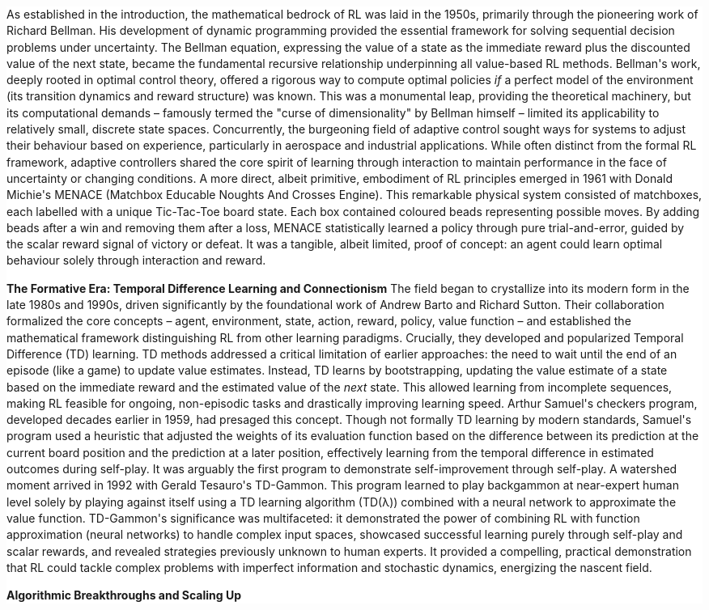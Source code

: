 As established in the introduction, the mathematical bedrock of RL was laid in the 1950s, primarily through the pioneering work of Richard Bellman. His development of dynamic programming provided the essential framework for solving sequential decision problems under uncertainty. The Bellman equation, expressing the value of a state as the immediate reward plus the discounted value of the next state, became the fundamental recursive relationship underpinning all value-based RL methods. Bellman's work, deeply rooted in optimal control theory, offered a rigorous way to compute optimal policies *if* a perfect model of the environment (its transition dynamics and reward structure) was known. This was a monumental leap, providing the theoretical machinery, but its computational demands – famously termed the "curse of dimensionality" by Bellman himself – limited its applicability to relatively small, discrete state spaces. Concurrently, the burgeoning field of adaptive control sought ways for systems to adjust their behaviour based on experience, particularly in aerospace and industrial applications. While often distinct from the formal RL framework, adaptive controllers shared the core spirit of learning through interaction to maintain performance in the face of uncertainty or changing conditions. A more direct, albeit primitive, embodiment of RL principles emerged in 1961 with Donald Michie's MENACE (Matchbox Educable Noughts And Crosses Engine). This remarkable physical system consisted of matchboxes, each labelled with a unique Tic-Tac-Toe board state. Each box contained coloured beads representing possible moves. By adding beads after a win and removing them after a loss, MENACE statistically learned a policy through pure trial-and-error, guided by the scalar reward signal of victory or defeat. It was a tangible, albeit limited, proof of concept: an agent could learn optimal behaviour solely through interaction and reward.

**The Formative Era: Temporal Difference Learning and Connectionism**
The field began to crystallize into its modern form in the late 1980s and 1990s, driven significantly by the foundational work of Andrew Barto and Richard Sutton. Their collaboration formalized the core concepts – agent, environment, state, action, reward, policy, value function – and established the mathematical framework distinguishing RL from other learning paradigms. Crucially, they developed and popularized Temporal Difference (TD) learning. TD methods addressed a critical limitation of earlier approaches: the need to wait until the end of an episode (like a game) to update value estimates. Instead, TD learns by bootstrapping, updating the value estimate of a state based on the immediate reward and the estimated value of the *next* state. This allowed learning from incomplete sequences, making RL feasible for ongoing, non-episodic tasks and drastically improving learning speed. Arthur Samuel's checkers program, developed decades earlier in 1959, had presaged this concept. Though not formally TD learning by modern standards, Samuel's program used a heuristic that adjusted the weights of its evaluation function based on the difference between its prediction at the current board position and the prediction at a later position, effectively learning from the temporal difference in estimated outcomes during self-play. It was arguably the first program to demonstrate self-improvement through self-play. A watershed moment arrived in 1992 with Gerald Tesauro's TD-Gammon. This program learned to play backgammon at near-expert human level solely by playing against itself using a TD learning algorithm (TD(λ)) combined with a neural network to approximate the value function. TD-Gammon's significance was multifaceted: it demonstrated the power of combining RL with function approximation (neural networks) to handle complex input spaces, showcased successful learning purely through self-play and scalar rewards, and revealed strategies previously unknown to human experts. It provided a compelling, practical demonstration that RL could tackle complex problems with imperfect information and stochastic dynamics, energizing the nascent field.

**Algorithmic Breakthroughs and Scaling Up**
